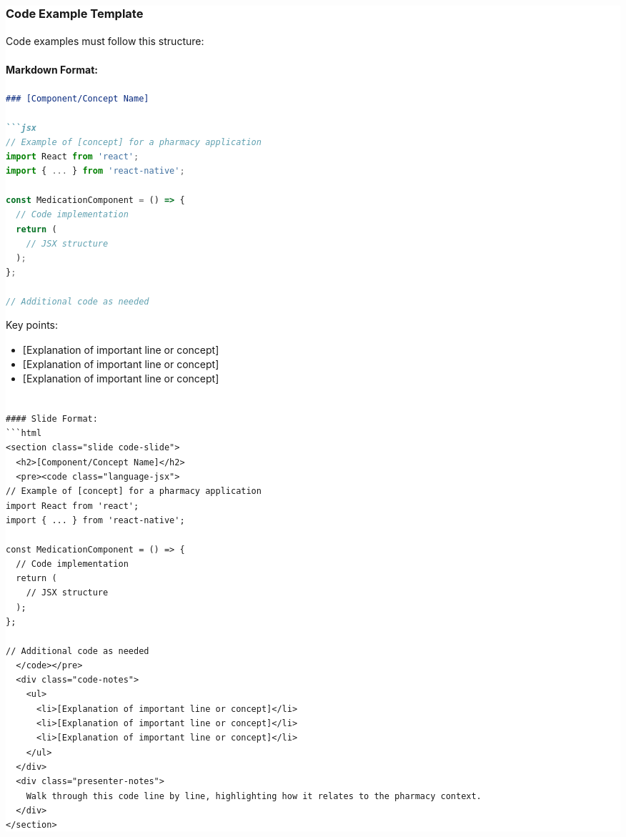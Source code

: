 ### Code Example Template

Code examples must follow this structure:

#### Markdown Format:
```markdown
### [Component/Concept Name]

```jsx
// Example of [concept] for a pharmacy application
import React from 'react';
import { ... } from 'react-native';

const MedicationComponent = () => {
  // Code implementation
  return (
    // JSX structure
  );
};

// Additional code as needed
```

Key points:
- [Explanation of important line or concept]
- [Explanation of important line or concept]
- [Explanation of important line or concept]
```

#### Slide Format:
```html
<section class="slide code-slide">
  <h2>[Component/Concept Name]</h2>
  <pre><code class="language-jsx">
// Example of [concept] for a pharmacy application
import React from 'react';
import { ... } from 'react-native';

const MedicationComponent = () => {
  // Code implementation
  return (
    // JSX structure
  );
};

// Additional code as needed
  </code></pre>
  <div class="code-notes">
    <ul>
      <li>[Explanation of important line or concept]</li>
      <li>[Explanation of important line or concept]</li>
      <li>[Explanation of important line or concept]</li>
    </ul>
  </div>
  <div class="presenter-notes">
    Walk through this code line by line, highlighting how it relates to the pharmacy context.
  </div>
</section>
```
